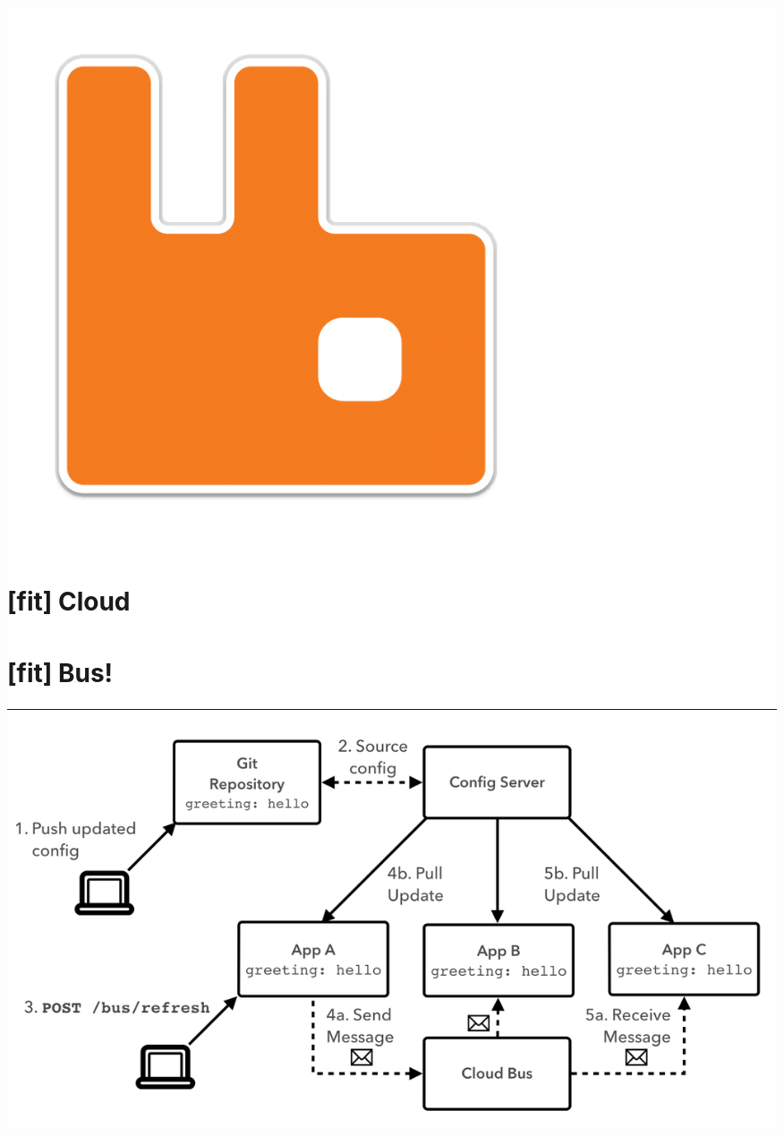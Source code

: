 ![right fit](Common/images/rabbitmq.png)
# [fit] Cloud
# [fit] Bus!

---

![inline fit](Common/images/Cloud_Bus.png)
